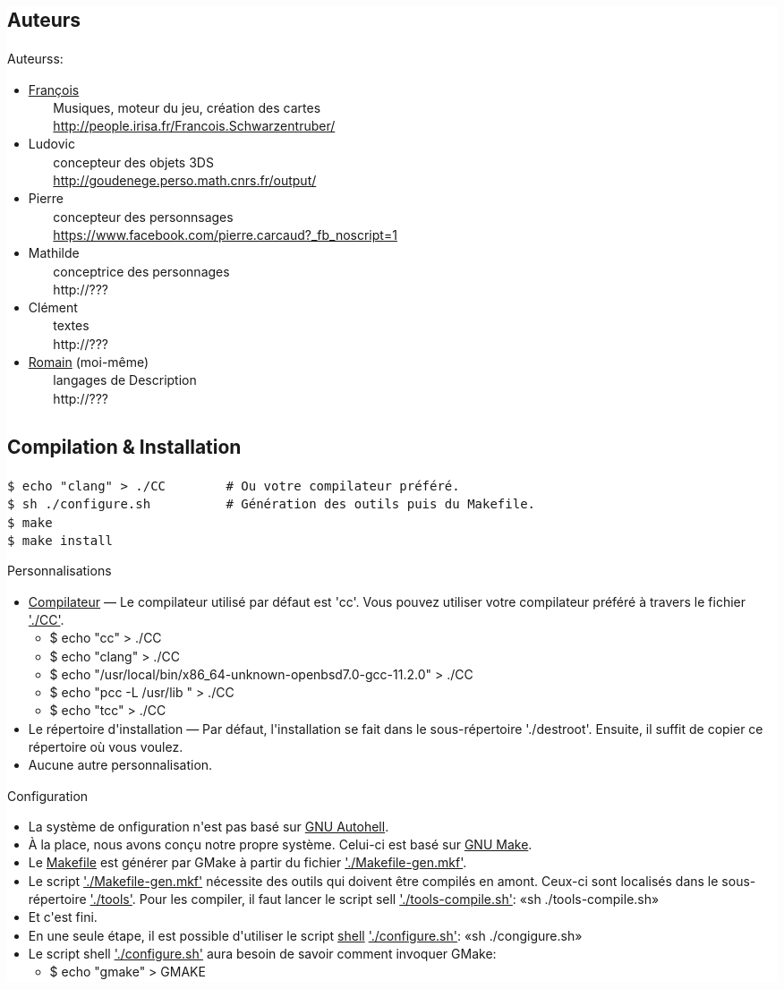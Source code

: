   
## Auteurs 
 
Auteurss: 
 - [François](https://github.com/francoisschwarzentruber) <br> 
&nbsp;&nbsp;&nbsp;&nbsp;&nbsp;&nbsp; Musiques, moteur du jeu, création des cartes <br> 
&nbsp;&nbsp;&nbsp;&nbsp;&nbsp;&nbsp; http://people.irisa.fr/Francois.Schwarzentruber/
 - Ludovic <br> 
&nbsp;&nbsp;&nbsp;&nbsp;&nbsp;&nbsp; concepteur des objets 3DS <br> 
&nbsp;&nbsp;&nbsp;&nbsp;&nbsp;&nbsp; http://goudenege.perso.math.cnrs.fr/output/
 - Pierre <br> 
 &nbsp;&nbsp;&nbsp;&nbsp;&nbsp;&nbsp; concepteur des personnsages <br> 
 &nbsp;&nbsp;&nbsp;&nbsp;&nbsp;&nbsp; https://www.facebook.com/pierre.carcaud?_fb_noscript=1 
 - Mathilde <br> 
 &nbsp;&nbsp;&nbsp;&nbsp;&nbsp;&nbsp; conceptrice des personnages <br> 
 &nbsp;&nbsp;&nbsp;&nbsp;&nbsp;&nbsp; http://??? 
 - Clément <br> 
 &nbsp;&nbsp;&nbsp;&nbsp;&nbsp;&nbsp; textes <br> 
 &nbsp;&nbsp;&nbsp;&nbsp;&nbsp;&nbsp; http://??? 
 - [Romain](https://github.com/Romain7426) (moi-même)  <br> 
&nbsp;&nbsp;&nbsp;&nbsp;&nbsp;&nbsp; langages de Description <br> 
&nbsp;&nbsp;&nbsp;&nbsp;&nbsp;&nbsp; http://??? 
  

## Compilation & Installation

<pre>
$ echo "clang" > ./CC        # Ou votre compilateur préféré. 
$ sh ./configure.sh          # Génération des outils puis du Makefile. 
$ make 
$ make install 
</pre>
 
Personnalisations
 - [Compilateur](https://fr.wikipedia.org/wiki/Compilateur) — Le compilateur utilisé par défaut est 'cc'. Vous pouvez utiliser votre compilateur préféré à travers le fichier ['./CC'](CC). 
    - $ echo "cc" > ./CC 
    - $ echo "clang" > ./CC 
    - $ echo "/usr/local/bin/x86_64-unknown-openbsd7.0-gcc-11.2.0" > ./CC 
    - $ echo "pcc -L /usr/lib " > ./CC 
    - $ echo "tcc" > ./CC 
 - Le répertoire d'installation — Par défaut, l'installation se fait dans le sous-répertoire './destroot'. Ensuite, il suffit de copier ce répertoire où vous voulez. 
 - Aucune autre personnalisation. 
 
Configuration
 - La système de onfiguration n'est pas basé sur [GNU Autohell](https://en.wikipedia.org/wiki/Autohell). 
 - À la place, nous avons conçu notre propre système. Celui-ci est basé sur [GNU Make](https://en.wikipedia.org/wiki/GNU_make). 
 - Le [Makefile](https://en.wikipedia.org/wiki/Make_(software)#Makefile) est générer par GMake à partir du fichier ['./Makefile-gen.mkf'](Makefile-gen.mkf). 
 - Le script ['./Makefile-gen.mkf'](Makefile-gen.mkf) nécessite des outils qui doivent être compilés en amont. Ceux-ci sont localisés dans le sous-répertoire ['./tools'](tools). Pour les compiler, il faut lancer le script sell ['./tools-compile.sh'](tools-compile.sh): «sh ./tools-compile.sh» 
 - Et c'est fini. 
 - En une seule étape, il est possible d'utiliser le script [shell](https://en.wikipedia.org/wiki/Bourne_shell) ['./configure.sh'](configure.sh): «sh ./congigure.sh» 
 - Le script shell ['./configure.sh'](configure.sh) aura besoin de savoir comment invoquer GMake: 
    - $ echo "gmake" > GMAKE
 
